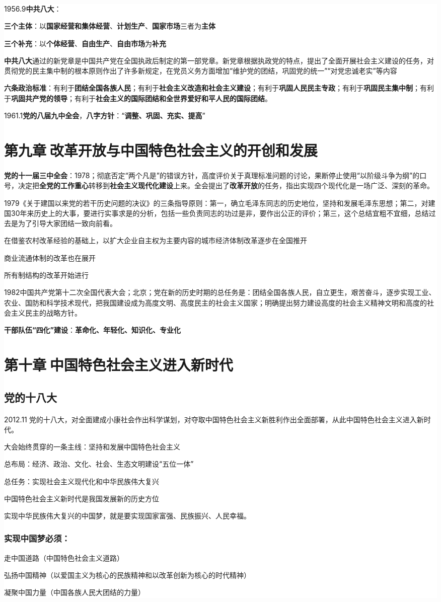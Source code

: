 1956.9**中共八大**：

**三个主体**：以**国家经营和集体经营**、**计划生产**、**国家市场**三者为**主体**

**三个补充**：以**个体经营**、**自由生产**、**自由市场**为**补充**

**中共八大**通过的新党章是中国共产党在全国执政后制定的第一部党章。新党章根据执政党的特点，提出了全面开展社会主义建设的任务，对贯彻党的民主集中制的根本原则作出了许多新规定，在党员义务方面增加“维护党的团结，巩固党的统一”“对党忠诚老实”等内容

**六条政治标准**：有利于**团结全国各族人民**；有利于**社会主义改造和社会主义建设**；有利于**巩固人民民主专政**；有利于**巩固民主集中制**；有利于**巩固共产党的领导**；有利于**社会主义的国际团结和全世界爱好和平人民的国际团结**。

1961.1**党的八届九中全会**，**八字方针**：“**调整、巩固、充实、提高**”


# 第九章 改革开放与中国特色社会主义的开创和发展

**党的十一届三中全会**：1978；彻底否定“两个凡是”的错误方针，高度评价关于真理标准问题的讨论，果断停止使用“以阶级斗争为纲”的口号，决定把**全党的工作重心**转移到**社会主义现代化建设**上来。全会提出了**改革开放**的任务，指出实现四个现代化是一场广泛、深刻的革命。

1979《关于建国以来党的若干历史问题的决议》的三条指导原则：第一，确立毛泽东同志的历史地位，坚持和发展毛泽东思想；第二，对建国30年来历史上的大事，要进行实事求是的分析，包括一些负责同志的功过是非，要作出公正的评价；第三，这个总结宜粗不宜细，总结过去是为了引导大家团结一致向前看。

在借鉴农村改革经验的基础上，以扩大企业自主权为主要内容的城市经济体制改革逐步在全国推开

商业流通体制的改革也在展开

所有制结构的改革开始进行

1982中国共产党第十二次全国代表大会；北京；党在新的历史时期的总任务是：团结全国各族人民，自立更生，艰苦奋斗，逐步实现工业、农业、国防和科学技术现代，把我国建设成为高度文明、高度民主的社会主义国家；明确提出努力建设高度的社会主义精神文明和高度的社会主义民主的战略方针。

**干部队伍“四化”建设**：**革命化、年轻化、知识化、专业化**


 
# 第十章 中国特色社会主义进入新时代

## 党的十八大

2012.11 党的十八大，对全面建成小康社会作出科学谋划，对夺取中国特色社会主义新胜利作出全面部署，从此中国特色社会主义进入新时代。

大会始终贯穿的一条主线：坚持和发展中国特色社会主义

总布局：经济、政治、文化、社会、生态文明建设“五位一体”

总任务：实现社会主义现代化和中华民族伟大复兴

中国特色社会主义新时代是我国发展新的历史方位

实现中华民族伟大复兴的中国梦，就是要实现国家富强、民族振兴、人民幸福。

### 实现中国梦必须：

走中国道路（中国特色社会主义道路）

弘扬中国精神（以爱国主义为核心的民族精神和以改革创新为核心的时代精神）

凝聚中国力量（中国各族人民大团结的力量）
